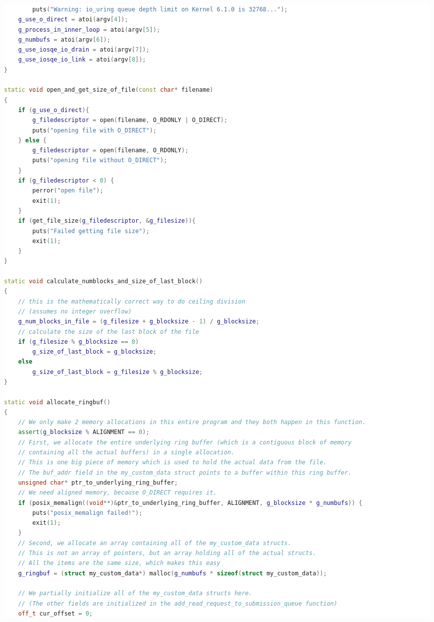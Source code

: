 ```cpp
        puts("Warning: io_uring queue depth limit on Kernel 6.1.0 is 32768...");
    g_use_o_direct = atoi(argv[4]);
    g_process_in_inner_loop = atoi(argv[5]);
    g_numbufs = atoi(argv[6]);
    g_use_iosqe_io_drain = atoi(argv[7]);
    g_use_iosqe_io_link = atoi(argv[8]);
}

static void open_and_get_size_of_file(const char* filename)
{
    if (g_use_o_direct){
        g_filedescriptor = open(filename, O_RDONLY | O_DIRECT);
        puts("opening file with O_DIRECT");
    } else {
        g_filedescriptor = open(filename, O_RDONLY);
        puts("opening file without O_DIRECT");
    }
    if (g_filedescriptor < 0) {
        perror("open file");
        exit(1);
    }
    if (get_file_size(g_filedescriptor, &g_filesize)){
        puts("Failed getting file size");
        exit(1);
    }
}

static void calculate_numblocks_and_size_of_last_block()
{
    // this is the mathematically correct way to do ceiling division
    // (assumes no integer overflow)
    g_num_blocks_in_file = (g_filesize + g_blocksize - 1) / g_blocksize;
    // calculate the size of the last block of the file
    if (g_filesize % g_blocksize == 0)
        g_size_of_last_block = g_blocksize;
    else
        g_size_of_last_block = g_filesize % g_blocksize;
}

static void allocate_ringbuf()
{
    // We only make 2 memory allocations in this entire program and they both happen in this function.
    assert(g_blocksize % ALIGNMENT == 0);
    // First, we allocate the entire underlying ring buffer (which is a contiguous block of memory
    // containing all the actual buffers) in a single allocation.
    // This is one big piece of memory which is used to hold the actual data from the file.
    // The buf_addr field in the my_custom_data struct points to a buffer within this ring buffer.
    unsigned char* ptr_to_underlying_ring_buffer;
    // We need aligned memory, because O_DIRECT requires it.
    if (posix_memalign((void**)&ptr_to_underlying_ring_buffer, ALIGNMENT, g_blocksize * g_numbufs)) {
        puts("posix_memalign failed!");
        exit(1);
    }
    // Second, we allocate an array containing all of the my_custom_data structs.
    // This is not an array of pointers, but an array holding all of the actual structs.
    // All the items are the same size, which makes this easy
    g_ringbuf = (struct my_custom_data*) malloc(g_numbufs * sizeof(struct my_custom_data));

    // We partially initialize all of the my_custom_data structs here.
    // (The other fields are initialized in the add_read_request_to_submission_queue function)
    off_t cur_offset = 0;
```